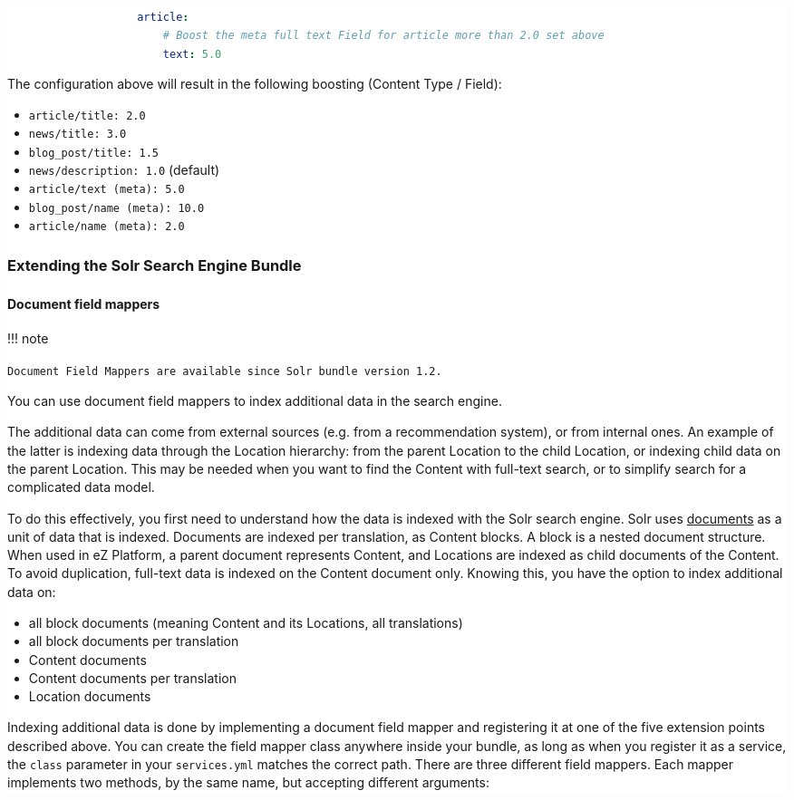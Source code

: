 ``` yaml
                    article:
                        # Boost the meta full text Field for article more than 2.0 set above
                        text: 5.0
```

The configuration above will result in the following boosting (Content Type / Field):

- `article/title: 2.0`
- `news/title: 3.0`
- `blog_post/title: 1.5`
- `news/description: 1.0` (default)
- `article/text (meta): 5.0`
- `blog_post/name (meta): 10.0`
- `article/name (meta): 2.0`

### Extending the Solr Search Engine Bundle

#### Document field mappers

!!! note

    Document Field Mappers are available since Solr bundle version 1.2.

You can use document field mappers to index additional data in the search engine.

The additional data can come from external sources (e.g. from a recommendation system), or from internal ones.
An example of the latter is indexing data through the Location hierarchy: from the parent Location to the child Location, or indexing child data on the parent Location.
This may be needed when you want to find the Content with full-text search, or to simplify search for a complicated data model.

To do this effectively, you first need to understand how the data is indexed with the Solr search engine.
Solr uses [documents](https://lucene.apache.org/solr/guide/6_6/overview-of-documents-fields-and-schema-design.html#how-solr-sees-the-world) as a unit of data that is indexed.
Documents are indexed per translation, as Content blocks. A block is a nested document structure.
When used in eZ Platform, a parent document represents Content, and Locations are indexed as child documents of the Content.
To avoid duplication, full-text data is indexed on the Content document only. Knowing this, you have the option to index additional data on:

- all block documents (meaning Content and its Locations, all translations)
- all block documents per translation
- Content documents
- Content documents per translation
- Location documents

Indexing additional data is done by implementing a document field mapper and registering it at one of the five extension points described above.
You can create the field mapper class anywhere inside your bundle,
as long as when you register it as a service, the `class` parameter in your `services.yml` matches the correct path.
There are three different field mappers. Each mapper implements two methods, by the same name, but accepting different arguments:
